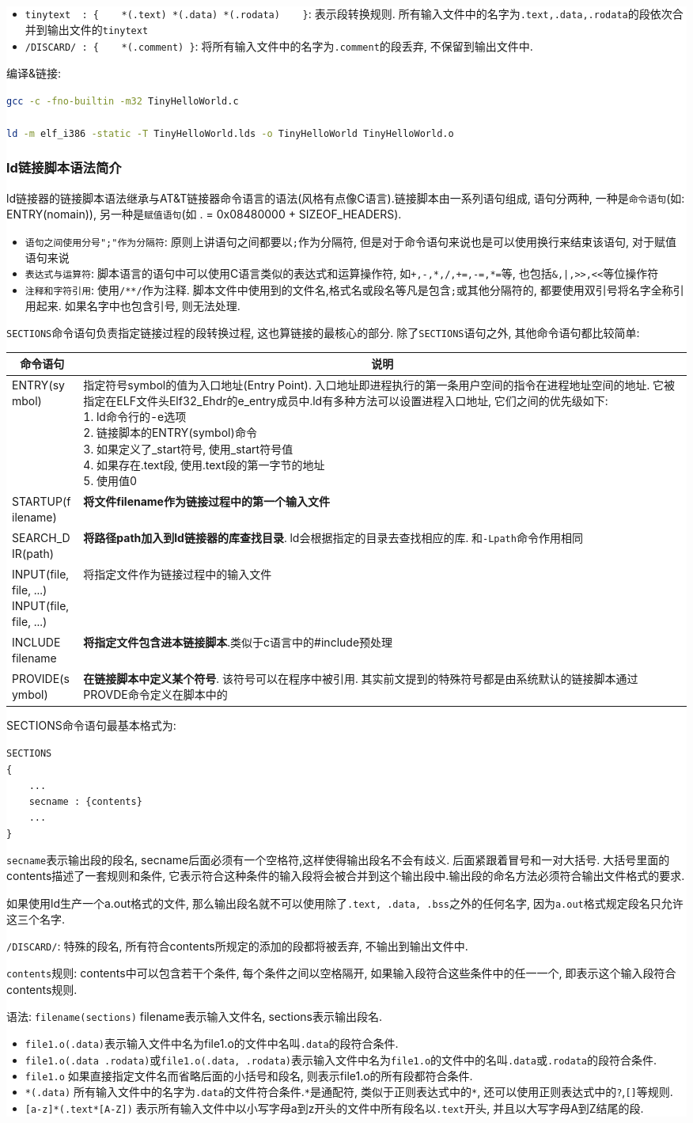- `tinytext  : {    *(.text) *(.data) *(.rodata)    }`: 表示段转换规则. 所有输入文件中的名字为`.text,.data,.rodata`的段依次合并到输出文件的`tinytext`
- `/DISCARD/ : {    *(.comment) }`: 将所有输入文件中的名字为`.comment`的段丢弃, 不保留到输出文件中.

编译&链接:
```sh
gcc -c -fno-builtin -m32 TinyHelloWorld.c

ld -m elf_i386 -static -T TinyHelloWorld.lds -o TinyHelloWorld TinyHelloWorld.o
```

### ld链接脚本语法简介

ld链接器的链接脚本语法继承与AT&T链接器命令语言的语法(风格有点像C语言).链接脚本由一系列语句组成, 语句分两种, 一种是`命令语句`(如: ENTRY(nomain)), 另一种是`赋值语句`(如 . = 0x08480000 + SIZEOF_HEADERS).

- `语句之间使用分号";"作为分隔符`: 原则上讲语句之间都要以`;`作为分隔符, 但是对于命令语句来说也是可以使用换行来结束该语句, 对于赋值语句来说
- `表达式与运算符`: 脚本语言的语句中可以使用C语言类似的表达式和运算操作符, 如`+,-,*,/,+=,-=,*=`等, 也包括`&,|,>>,<<`等位操作符
- `注释和字符引用`: 使用`/**/`作为注释. 脚本文件中使用到的文件名,格式名或段名等凡是包含`;`或其他分隔符的, 都要使用双引号将名字全称引用起来. 如果名字中也包含引号, 则无法处理.

`SECTIONS`命令语句负责指定链接过程的段转换过程, 这也算链接的最核心的部分. 除了`SECTIONS`语句之外, 其他命令语句都比较简单:


| 命令语句 | 说明 |
| ---- | ---- |
| ENTRY(symbol) | 指定符号symbol的值为入口地址(Entry Point). 入口地址即进程执行的第一条用户空间的指令在进程地址空间的地址. 它被指定在ELF文件头Elf32_Ehdr的e_entry成员中.ld有多种方法可以设置进程入口地址, 它们之间的优先级如下:<br/>1. ld命令行的-e选项<br/>2. 链接脚本的ENTRY(symbol)命令<br/>3. 如果定义了_start符号, 使用_start符号值<br/>4. 如果存在.text段, 使用.text段的第一字节的地址<br/>5. 使用值0 |
| STARTUP(filename) | **将文件filename作为链接过程中的第一个输入文件** |
| SEARCH_DIR(path) | **将路径path加入到ld链接器的库查找目录**. ld会根据指定的目录去查找相应的库. 和`-Lpath`命令作用相同 |
| INPUT(file, file, ...)<br/> INPUT(file, file, ...)| 将指定文件作为链接过程中的输入文件 |
| INCLUDE filename | **将指定文件包含进本链接脚本**.类似于c语言中的#include预处理 |
| PROVIDE(symbol) | **在链接脚本中定义某个符号**. 该符号可以在程序中被引用. 其实前文提到的特殊符号都是由系统默认的链接脚本通过PROVDE命令定义在脚本中的 |

SECTIONS命令语句最基本格式为:
```
SECTIONS
{
    ...
    secname : {contents}
    ...
}
```
`secname`表示输出段的段名, secname后面必须有一个空格符,这样使得输出段名不会有歧义. 后面紧跟着冒号和一对大括号. 大括号里面的contents描述了一套规则和条件, 它表示符合这种条件的输入段将会被合并到这个输出段中.输出段的命名方法必须符合输出文件格式的要求.

如果使用ld生产一个a.out格式的文件, 那么输出段名就不可以使用除了`.text, .data, .bss`之外的任何名字, 因为`a.out`格式规定段名只允许这三个名字.

`/DISCARD/`: 特殊的段名, 所有符合contents所规定的添加的段都将被丢弃, 不输出到输出文件中.

`contents`规则: contents中可以包含若干个条件, 每个条件之间以空格隔开, 如果输入段符合这些条件中的任一一个, 即表示这个输入段符合contents规则.

语法: `filename(sections)` filename表示输入文件名, sections表示输出段名.

- `file1.o(.data)`表示输入文件中名为file1.o的文件中名叫`.data`的段符合条件.
- `file1.o(.data .rodata)`或`file1.o(.data, .rodata)`表示输入文件中名为`file1.o`的文件中的名叫`.data`或`.rodata`的段符合条件.
- `file1.o` 如果直接指定文件名而省略后面的小括号和段名, 则表示file1.o的所有段都符合条件.
- `*(.data)` 所有输入文件中的名字为`.data`的文件符合条件.`*`是通配符, 类似于正则表达式中的`*`, 还可以使用正则表达式中的`?`,`[]`等规则.
- `[a-z]*(.text*[A-Z])` 表示所有输入文件中以小写字母a到z开头的文件中所有段名以`.text`开头, 并且以大写字母A到Z结尾的段.
